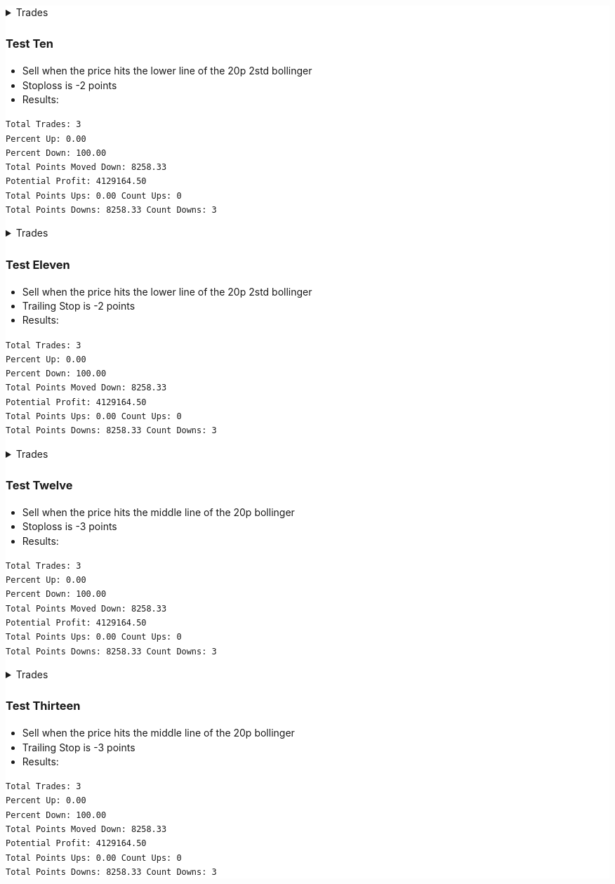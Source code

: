 <details><summary>Trades</summary></details>

### Test Ten
* Sell when the price hits the lower line of the 20p 2std bollinger
* Stoploss is -2 points
* Results:
```
Total Trades: 3
Percent Up: 0.00
Percent Down: 100.00
Total Points Moved Down: 8258.33
Potential Profit: 4129164.50
Total Points Ups: 0.00 Count Ups: 0
Total Points Downs: 8258.33 Count Downs: 3
```

<details><summary>Trades</summary></details>

### Test Eleven
* Sell when the price hits the lower line of the 20p 2std bollinger
* Trailing Stop is -2 points
* Results:
```
Total Trades: 3
Percent Up: 0.00
Percent Down: 100.00
Total Points Moved Down: 8258.33
Potential Profit: 4129164.50
Total Points Ups: 0.00 Count Ups: 0
Total Points Downs: 8258.33 Count Downs: 3
```

<details><summary>Trades</summary></details>

### Test Twelve
* Sell when the price hits the middle line of the 20p bollinger
* Stoploss is -3 points
* Results:
```
Total Trades: 3
Percent Up: 0.00
Percent Down: 100.00
Total Points Moved Down: 8258.33
Potential Profit: 4129164.50
Total Points Ups: 0.00 Count Ups: 0
Total Points Downs: 8258.33 Count Downs: 3
```

<details><summary>Trades</summary></details>

### Test Thirteen
* Sell when the price hits the middle line of the 20p bollinger
* Trailing Stop is -3 points
* Results:
```
Total Trades: 3
Percent Up: 0.00
Percent Down: 100.00
Total Points Moved Down: 8258.33
Potential Profit: 4129164.50
Total Points Ups: 0.00 Count Ups: 0
Total Points Downs: 8258.33 Count Downs: 3
```
